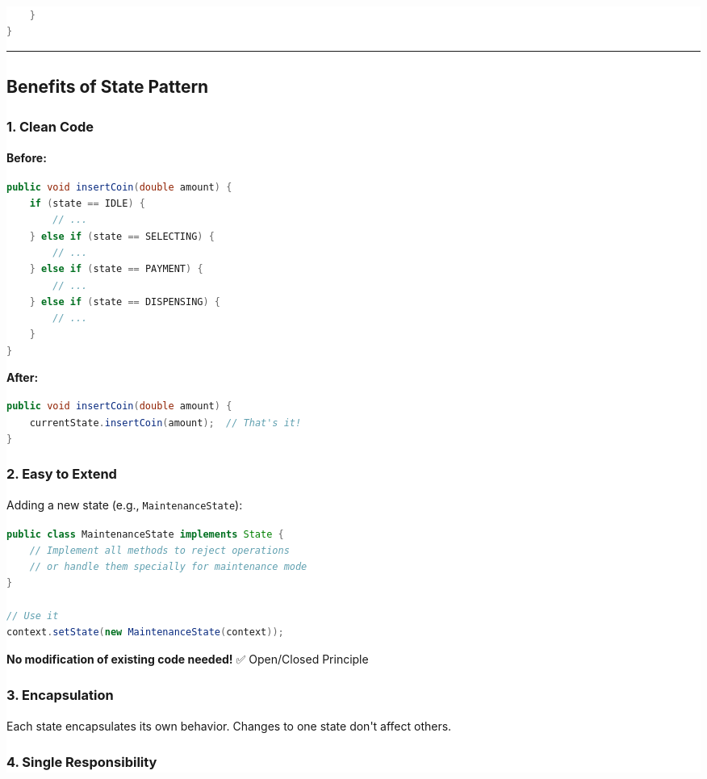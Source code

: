 ```java
    }
}
```

---

## Benefits of State Pattern

### 1. Clean Code

**Before:**
```java
public void insertCoin(double amount) {
    if (state == IDLE) {
        // ...
    } else if (state == SELECTING) {
        // ...
    } else if (state == PAYMENT) {
        // ...
    } else if (state == DISPENSING) {
        // ...
    }
}
```

**After:**
```java
public void insertCoin(double amount) {
    currentState.insertCoin(amount);  // That's it!
}
```

### 2. Easy to Extend

Adding a new state (e.g., `MaintenanceState`):

```java
public class MaintenanceState implements State {
    // Implement all methods to reject operations
    // or handle them specially for maintenance mode
}

// Use it
context.setState(new MaintenanceState(context));
```

**No modification of existing code needed!** ✅ Open/Closed Principle

### 3. Encapsulation

Each state encapsulates its own behavior. Changes to one state don't affect others.

### 4. Single Responsibility
